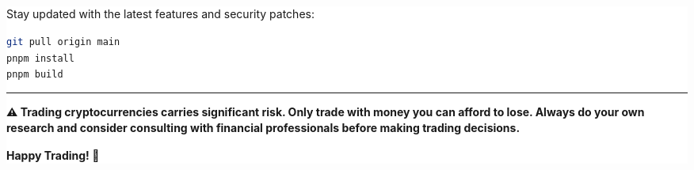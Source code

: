 Stay updated with the latest features and security patches:

```bash
git pull origin main
pnpm install
pnpm build
```

---

**⚠️ Trading cryptocurrencies carries significant risk. Only trade with money you can afford to lose. Always do your own research and consider consulting with financial professionals before making trading decisions.**

**Happy Trading! 🚀**